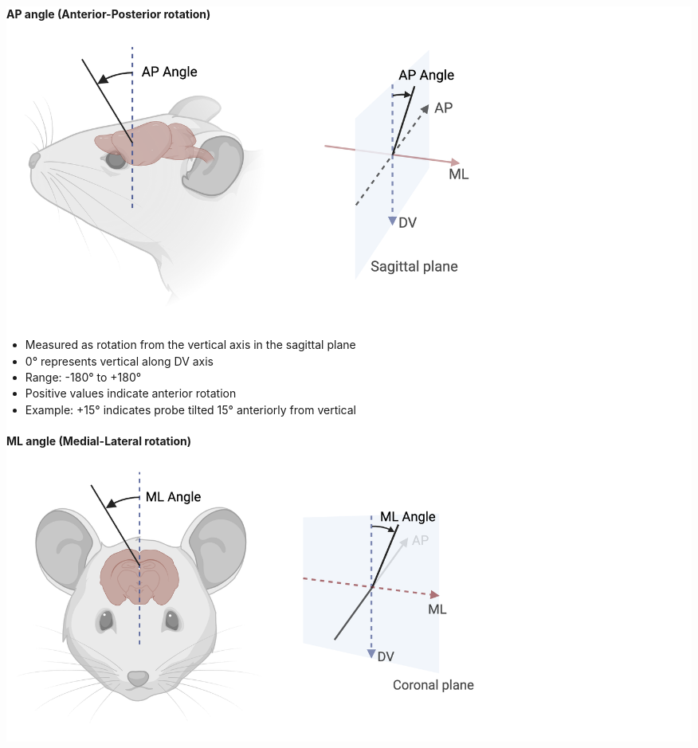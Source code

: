#### AP angle (Anterior-Posterior rotation)

<img src="images/AP_angle.png" alt="AP angle rotation diagram" style="max-width: 600px;">

-   Measured as rotation from the vertical axis in the sagittal plane
-   0° represents vertical along DV axis
-   Range: -180° to +180°
-   Positive values indicate anterior rotation
-   Example: +15° indicates probe tilted 15° anteriorly from vertical

#### ML angle (Medial-Lateral rotation)

<img src="images/ML_angle.png" alt="ML angle rotation diagram" style="max-width: 600px;">
